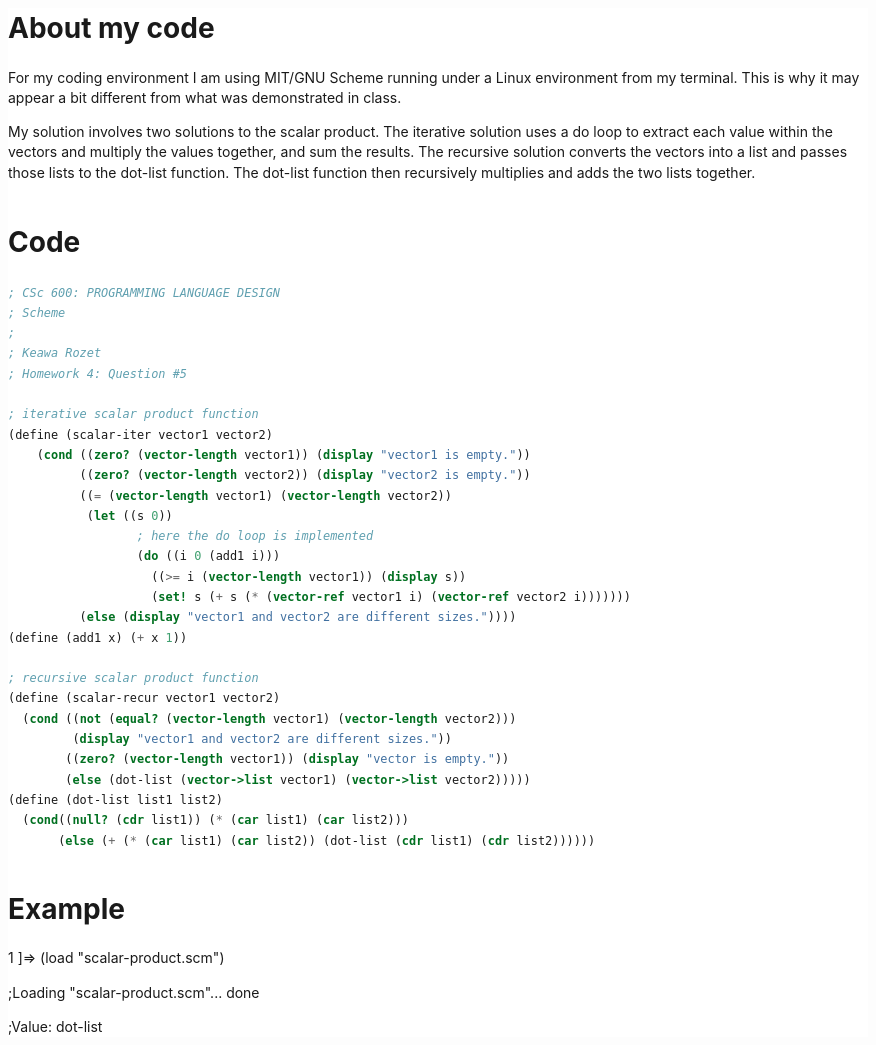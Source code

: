 # About my code

For my coding environment I am using MIT/GNU Scheme running under a Linux environment from my terminal. This is why it may appear a bit different from what was demonstrated in class.

My solution involves two solutions to the scalar product. The iterative solution uses a do loop to extract each value within the vectors and multiply the values together, and sum the results. The recursive solution converts the vectors into a list and passes those lists to the dot-list function. The dot-list function then recursively multiplies and adds the two lists together.

# Code
```Scheme
; CSc 600: PROGRAMMING LANGUAGE DESIGN
; Scheme
;
; Keawa Rozet
; Homework 4: Question #5

; iterative scalar product function
(define (scalar-iter vector1 vector2)
    (cond ((zero? (vector-length vector1)) (display "vector1 is empty."))
          ((zero? (vector-length vector2)) (display "vector2 is empty."))
          ((= (vector-length vector1) (vector-length vector2))
           (let ((s 0))
                  ; here the do loop is implemented
                  (do ((i 0 (add1 i)))
                    ((>= i (vector-length vector1)) (display s))
                    (set! s (+ s (* (vector-ref vector1 i) (vector-ref vector2 i)))))))
          (else (display "vector1 and vector2 are different sizes."))))
(define (add1 x) (+ x 1))

; recursive scalar product function
(define (scalar-recur vector1 vector2)
  (cond ((not (equal? (vector-length vector1) (vector-length vector2)))
         (display "vector1 and vector2 are different sizes."))
        ((zero? (vector-length vector1)) (display "vector is empty."))
        (else (dot-list (vector->list vector1) (vector->list vector2)))))
(define (dot-list list1 list2)
  (cond((null? (cdr list1)) (* (car list1) (car list2)))
       (else (+ (* (car list1) (car list2)) (dot-list (cdr list1) (cdr list2))))))
```

# Example

1 ]=&gt; (load &quot;scalar-product.scm&quot;)

;Loading &quot;scalar-product.scm&quot;... done

;Value: dot-list
